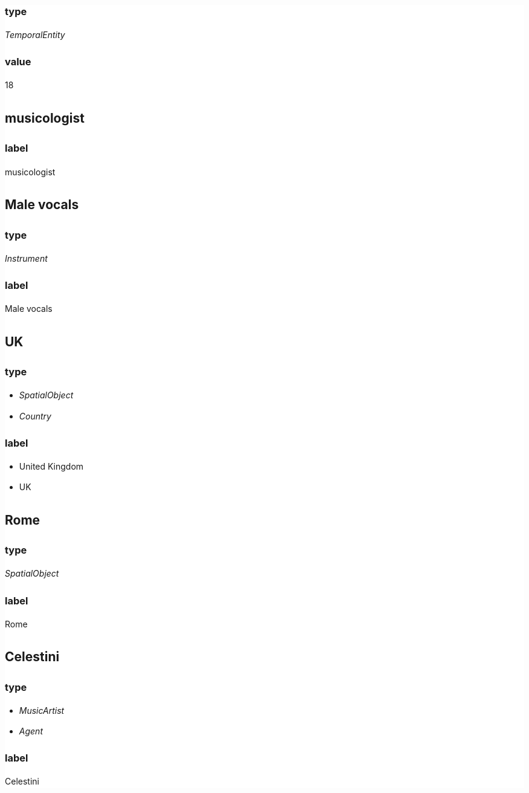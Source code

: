 ### type


*TemporalEntity*

### value


18

## musicologist

### label


musicologist

## Male vocals

### type


*Instrument*

### label


Male vocals

## UK

### type

 - *SpatialObject*

 - *Country*

### label

 - United Kingdom

 - UK

## Rome

### type


*SpatialObject*

### label


Rome

## Celestini

### type

 - *MusicArtist*

 - *Agent*

### label


Celestini